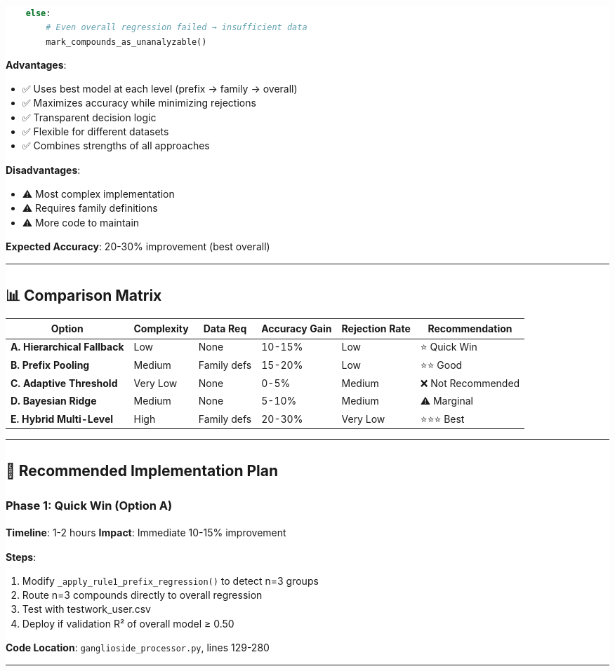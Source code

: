 ```python
    else:
        # Even overall regression failed → insufficient data
        mark_compounds_as_unanalyzable()
```

**Advantages**:
- ✅ Uses best model at each level (prefix → family → overall)
- ✅ Maximizes accuracy while minimizing rejections
- ✅ Transparent decision logic
- ✅ Flexible for different datasets
- ✅ Combines strengths of all approaches

**Disadvantages**:
- ⚠️ Most complex implementation
- ⚠️ Requires family definitions
- ⚠️ More code to maintain

**Expected Accuracy**: 20-30% improvement (best overall)

---

## 📊 Comparison Matrix

| Option | Complexity | Data Req | Accuracy Gain | Rejection Rate | Recommendation |
|--------|-----------|----------|---------------|----------------|----------------|
| **A. Hierarchical Fallback** | Low | None | 10-15% | Low | ⭐ Quick Win |
| **B. Prefix Pooling** | Medium | Family defs | 15-20% | Low | ⭐⭐ Good |
| **C. Adaptive Threshold** | Very Low | None | 0-5% | Medium | ❌ Not Recommended |
| **D. Bayesian Ridge** | Medium | None | 5-10% | Medium | ⚠️ Marginal |
| **E. Hybrid Multi-Level** | High | Family defs | 20-30% | Very Low | ⭐⭐⭐ Best |

---

## 🚀 Recommended Implementation Plan

### Phase 1: Quick Win (Option A)
**Timeline**: 1-2 hours
**Impact**: Immediate 10-15% improvement

**Steps**:
1. Modify `_apply_rule1_prefix_regression()` to detect n=3 groups
2. Route n=3 compounds directly to overall regression
3. Test with testwork_user.csv
4. Deploy if validation R² of overall model ≥ 0.50

**Code Location**: `ganglioside_processor.py`, lines 129-280

---
